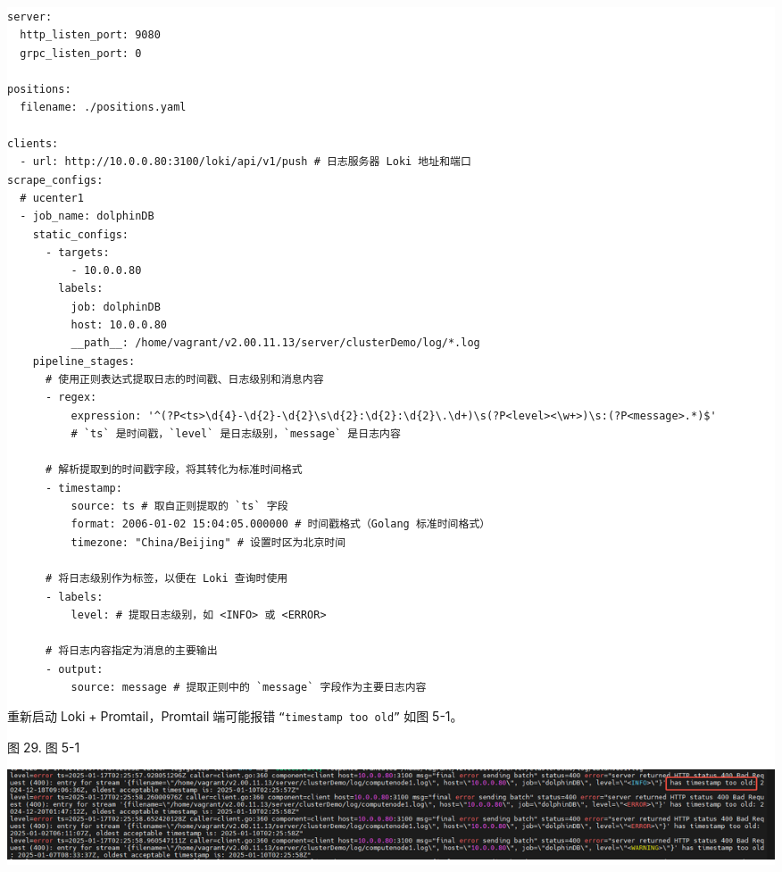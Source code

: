   ```
  server:
    http_listen_port: 9080
    grpc_listen_port: 0

  positions:
    filename: ./positions.yaml

  clients:
    - url: http://10.0.0.80:3100/loki/api/v1/push # 日志服务器 Loki 地址和端口
  scrape_configs:
    # ucenter1
    - job_name: dolphinDB
      static_configs:
        - targets:
            - 10.0.0.80
          labels:
            job: dolphinDB
            host: 10.0.0.80
            __path__: /home/vagrant/v2.00.11.13/server/clusterDemo/log/*.log
      pipeline_stages:
        # 使用正则表达式提取日志的时间戳、日志级别和消息内容
        - regex:
            expression: '^(?P<ts>\d{4}-\d{2}-\d{2}\s\d{2}:\d{2}:\d{2}\.\d+)\s(?P<level><\w+>)\s:(?P<message>.*)$'
            # `ts` 是时间戳，`level` 是日志级别，`message` 是日志内容

        # 解析提取到的时间戳字段，将其转化为标准时间格式
        - timestamp:
            source: ts # 取自正则提取的 `ts` 字段
            format: 2006-01-02 15:04:05.000000 # 时间戳格式（Golang 标准时间格式）
            timezone: "China/Beijing" # 设置时区为北京时间

        # 将日志级别作为标签，以便在 Loki 查询时使用
        - labels:
            level: # 提取日志级别，如 <INFO> 或 <ERROR>

        # 将日志内容指定为消息的主要输出
        - output:
            source: message # 提取正则中的 `message` 字段作为主要日志内容
  ```

  重新启动
  Loki + Promtail，Promtail 端可能报错 `“timestamp too old”` 如图
  5-1。

  图 29. 图 5-1

  ![](images/best_practices_for_log_monitoring/5-1.png)
